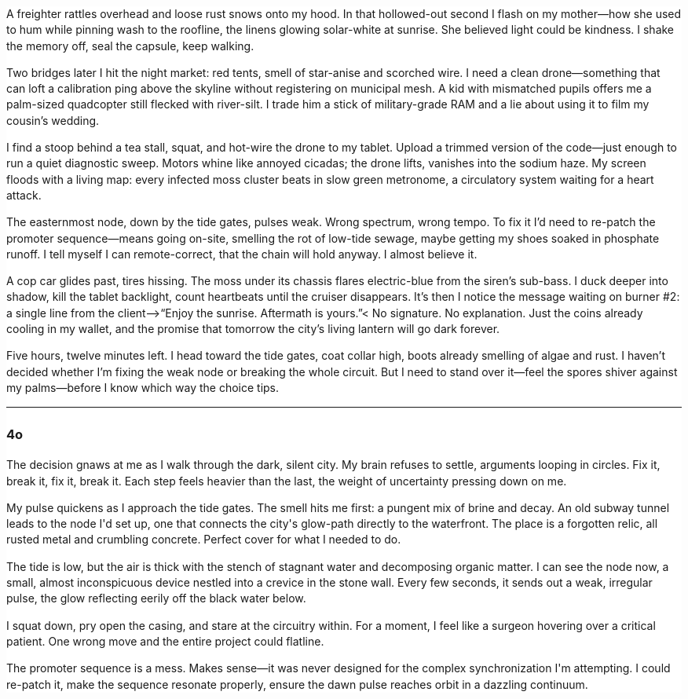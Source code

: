 A freighter rattles overhead and loose rust snows onto my hood. In that hollowed-out second I flash on my mother—how she used to hum while pinning wash to the roofline, the linens glowing solar-white at sunrise. She believed light could be kindness. I shake the memory off, seal the capsule, keep walking.  

Two bridges later I hit the night market: red tents, smell of star-anise and scorched wire. I need a clean drone—something that can loft a calibration ping above the skyline without registering on municipal mesh. A kid with mismatched pupils offers me a palm-sized quadcopter still flecked with river-silt. I trade him a stick of military-grade RAM and a lie about using it to film my cousin’s wedding.  

I find a stoop behind a tea stall, squat, and hot-wire the drone to my tablet. Upload a trimmed version of the code—just enough to run a quiet diagnostic sweep. Motors whine like annoyed cicadas; the drone lifts, vanishes into the sodium haze. My screen floods with a living map: every infected moss cluster beats in slow green metronome, a circulatory system waiting for a heart attack.  

The easternmost node, down by the tide gates, pulses weak. Wrong spectrum, wrong tempo. To fix it I’d need to re-patch the promoter sequence—means going on-site, smelling the rot of low-tide sewage, maybe getting my shoes soaked in phosphate runoff. I tell myself I can remote-correct, that the chain will hold anyway. I almost believe it.  

A cop car glides past, tires hissing. The moss under its chassis flares electric-blue from the siren’s sub-bass. I duck deeper into shadow, kill the tablet backlight, count heartbeats until the cruiser disappears. It’s then I notice the message waiting on burner #2: a single line from the client—>“Enjoy the sunrise. Aftermath is yours.”< No signature. No explanation. Just the coins already cooling in my wallet, and the promise that tomorrow the city’s living lantern will go dark forever.  

Five hours, twelve minutes left. I head toward the tide gates, coat collar high, boots already smelling of algae and rust. I haven’t decided whether I’m fixing the weak node or breaking the whole circuit. But I need to stand over it—feel the spores shiver against my palms—before I know which way the choice tips.

---

### 4o

The decision gnaws at me as I walk through the dark, silent city. My brain refuses to settle, arguments looping in circles. Fix it, break it, fix it, break it. Each step feels heavier than the last, the weight of uncertainty pressing down on me.

My pulse quickens as I approach the tide gates. The smell hits me first: a pungent mix of brine and decay. An old subway tunnel leads to the node I'd set up, one that connects the city's glow-path directly to the waterfront. The place is a forgotten relic, all rusted metal and crumbling concrete. Perfect cover for what I needed to do.

The tide is low, but the air is thick with the stench of stagnant water and decomposing organic matter. I can see the node now, a small, almost inconspicuous device nestled into a crevice in the stone wall. Every few seconds, it sends out a weak, irregular pulse, the glow reflecting eerily off the black water below.

I squat down, pry open the casing, and stare at the circuitry within. For a moment, I feel like a surgeon hovering over a critical patient. One wrong move and the entire project could flatline.

The promoter sequence is a mess. Makes sense—it was never designed for the complex synchronization I'm attempting. I could re-patch it, make the sequence resonate properly, ensure the dawn pulse reaches orbit in a dazzling continuum.

